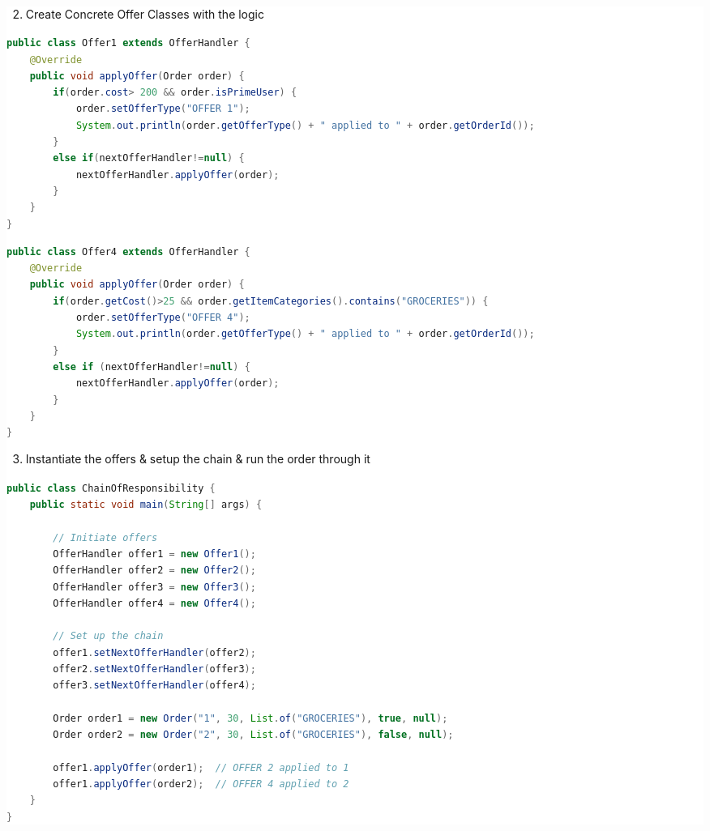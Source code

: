 2. Create Concrete Offer Classes with the logic
```java
public class Offer1 extends OfferHandler {
    @Override
    public void applyOffer(Order order) {
        if(order.cost> 200 && order.isPrimeUser) {
            order.setOfferType("OFFER 1");
            System.out.println(order.getOfferType() + " applied to " + order.getOrderId());
        }
        else if(nextOfferHandler!=null) {
            nextOfferHandler.applyOffer(order);
        }
    }
}
```

```java
public class Offer4 extends OfferHandler {
    @Override
    public void applyOffer(Order order) {
        if(order.getCost()>25 && order.getItemCategories().contains("GROCERIES")) {
            order.setOfferType("OFFER 4");
            System.out.println(order.getOfferType() + " applied to " + order.getOrderId());
        }
        else if (nextOfferHandler!=null) {
            nextOfferHandler.applyOffer(order);
        }
    }
}
```


3. Instantiate the offers & setup the chain & run the order through it
```java
public class ChainOfResponsibility {
    public static void main(String[] args) {

        // Initiate offers
        OfferHandler offer1 = new Offer1();
        OfferHandler offer2 = new Offer2();
        OfferHandler offer3 = new Offer3();
        OfferHandler offer4 = new Offer4();

        // Set up the chain
        offer1.setNextOfferHandler(offer2);
        offer2.setNextOfferHandler(offer3);
        offer3.setNextOfferHandler(offer4);

        Order order1 = new Order("1", 30, List.of("GROCERIES"), true, null);
        Order order2 = new Order("2", 30, List.of("GROCERIES"), false, null);

        offer1.applyOffer(order1);  // OFFER 2 applied to 1
        offer1.applyOffer(order2);  // OFFER 4 applied to 2
    }
}
```
